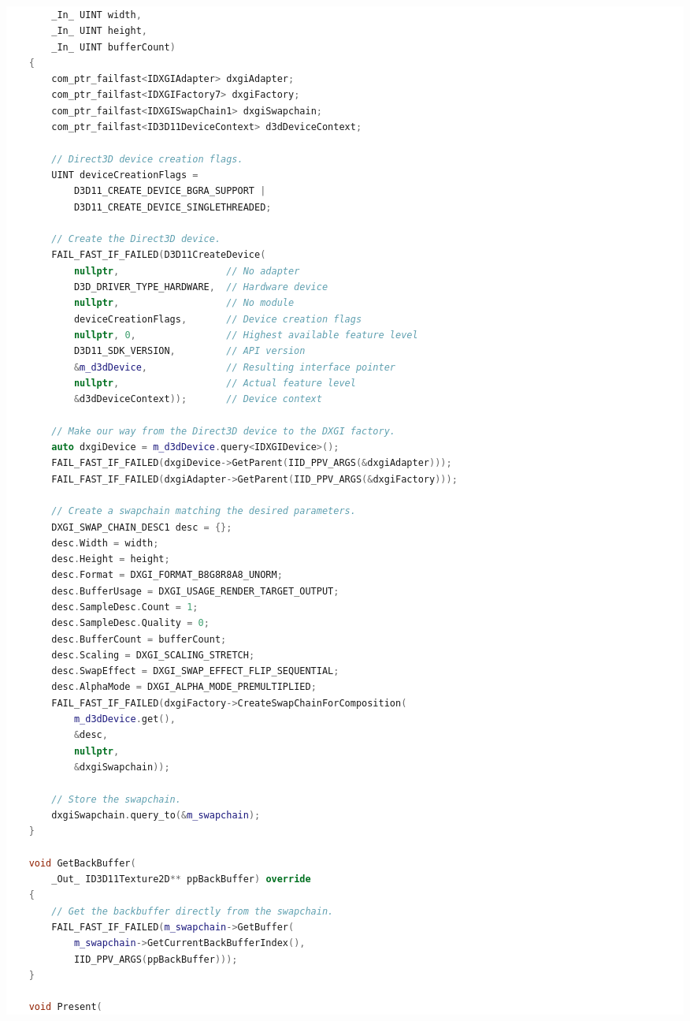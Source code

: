 ```cpp
        _In_ UINT width,
        _In_ UINT height,
        _In_ UINT bufferCount)
    {
        com_ptr_failfast<IDXGIAdapter> dxgiAdapter;
        com_ptr_failfast<IDXGIFactory7> dxgiFactory;
        com_ptr_failfast<IDXGISwapChain1> dxgiSwapchain;
        com_ptr_failfast<ID3D11DeviceContext> d3dDeviceContext;

        // Direct3D device creation flags.
        UINT deviceCreationFlags =
            D3D11_CREATE_DEVICE_BGRA_SUPPORT |
            D3D11_CREATE_DEVICE_SINGLETHREADED;

        // Create the Direct3D device.
        FAIL_FAST_IF_FAILED(D3D11CreateDevice(
            nullptr,                   // No adapter
            D3D_DRIVER_TYPE_HARDWARE,  // Hardware device
            nullptr,                   // No module
            deviceCreationFlags,       // Device creation flags
            nullptr, 0,                // Highest available feature level
            D3D11_SDK_VERSION,         // API version
            &m_d3dDevice,              // Resulting interface pointer
            nullptr,                   // Actual feature level
            &d3dDeviceContext));       // Device context

        // Make our way from the Direct3D device to the DXGI factory.
        auto dxgiDevice = m_d3dDevice.query<IDXGIDevice>();
        FAIL_FAST_IF_FAILED(dxgiDevice->GetParent(IID_PPV_ARGS(&dxgiAdapter)));
        FAIL_FAST_IF_FAILED(dxgiAdapter->GetParent(IID_PPV_ARGS(&dxgiFactory)));

        // Create a swapchain matching the desired parameters.
        DXGI_SWAP_CHAIN_DESC1 desc = {};
        desc.Width = width;
        desc.Height = height;
        desc.Format = DXGI_FORMAT_B8G8R8A8_UNORM;
        desc.BufferUsage = DXGI_USAGE_RENDER_TARGET_OUTPUT;
        desc.SampleDesc.Count = 1;
        desc.SampleDesc.Quality = 0;
        desc.BufferCount = bufferCount;
        desc.Scaling = DXGI_SCALING_STRETCH;
        desc.SwapEffect = DXGI_SWAP_EFFECT_FLIP_SEQUENTIAL;
        desc.AlphaMode = DXGI_ALPHA_MODE_PREMULTIPLIED;
        FAIL_FAST_IF_FAILED(dxgiFactory->CreateSwapChainForComposition(
            m_d3dDevice.get(),
            &desc,
            nullptr,
            &dxgiSwapchain));

        // Store the swapchain.
        dxgiSwapchain.query_to(&m_swapchain);
    }

    void GetBackBuffer(
        _Out_ ID3D11Texture2D** ppBackBuffer) override
    {
        // Get the backbuffer directly from the swapchain.
        FAIL_FAST_IF_FAILED(m_swapchain->GetBuffer(
            m_swapchain->GetCurrentBackBufferIndex(),
            IID_PPV_ARGS(ppBackBuffer)));
    }

    void Present(
```
